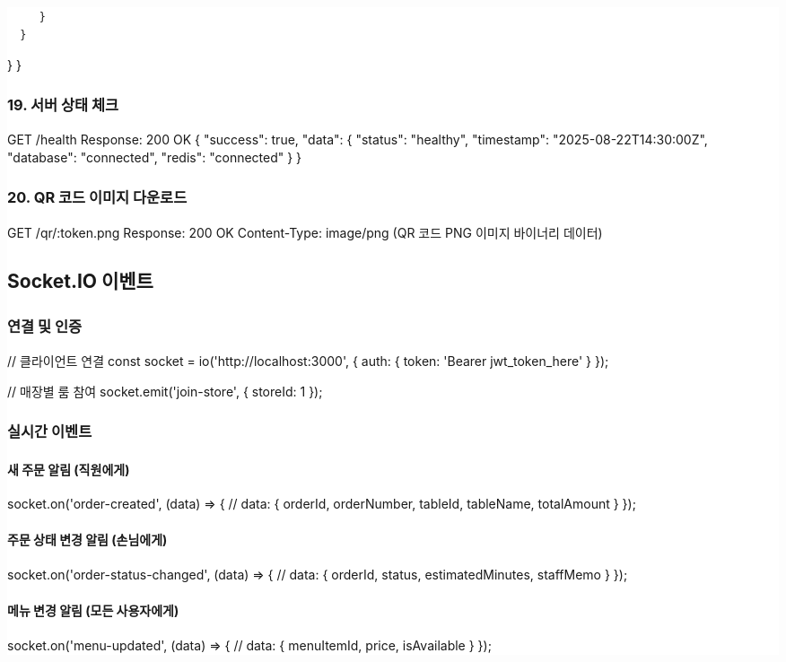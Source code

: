          }
      }
   }
}

### 19. 서버 상태 체크
GET /health
Response: 200 OK
{
   "success": true,
   "data": {
      "status": "healthy",
      "timestamp": "2025-08-22T14:30:00Z",
      "database": "connected",
      "redis": "connected"
   }
}

### 20. QR 코드 이미지 다운로드
GET /qr/:token.png
Response: 200 OK
Content-Type: image/png
(QR 코드 PNG 이미지 바이너리 데이터)

## Socket.IO 이벤트

### 연결 및 인증
// 클라이언트 연결
const socket = io('http://localhost:3000', {
   auth: {
      token: 'Bearer jwt_token_here'
   }
});

// 매장별 룸 참여
socket.emit('join-store', { storeId: 1 });

### 실시간 이벤트

#### 새 주문 알림 (직원에게)
socket.on('order-created', (data) => {
// data: { orderId, orderNumber, tableId, tableName, totalAmount }
});

#### 주문 상태 변경 알림 (손님에게)
socket.on('order-status-changed', (data) => {
// data: { orderId, status, estimatedMinutes, staffMemo }
});

#### 메뉴 변경 알림 (모든 사용자에게)
socket.on('menu-updated', (data) => {
// data: { menuItemId, price, isAvailable }
});
